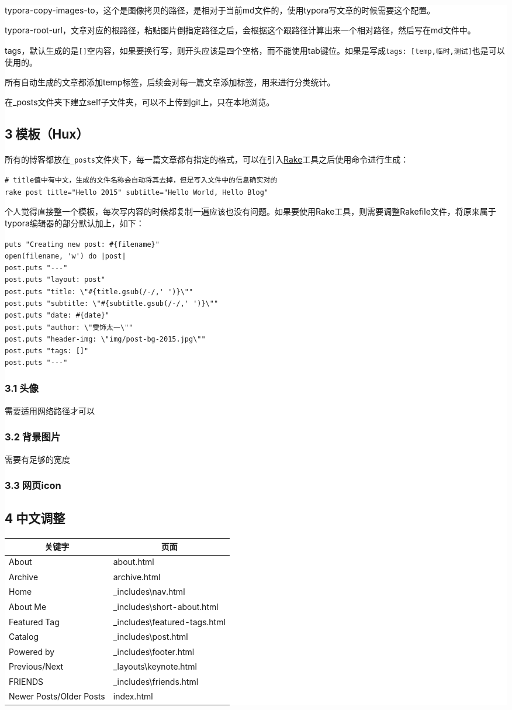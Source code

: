 typora-copy-images-to，这个是图像拷贝的路径，是相对于当前md文件的，使用typora写文章的时候需要这个配置。

typora-root-url，文章对应的根路径，粘贴图片倒指定路径之后，会根据这个跟路径计算出来一个相对路径，然后写在md文件中。

tags，默认生成的是`[]`空内容，如果要换行写，则开头应该是四个空格，而不能使用tab键位。如果是写成`tags: [temp,临时,测试]`也是可以使用的。

所有自动生成的文章都添加temp标签，后续会对每一篇文章添加标签，用来进行分类统计。

在_posts文件夹下建立self子文件夹，可以不上传到git上，只在本地浏览。

## 3 模板（Hux）

所有的博客都放在`_posts`文件夹下，每一篇文章都有指定的格式，可以在引入[Rake](https://github.com/ruby/rake)工具之后使用命令进行生成：

```
# title值中有中文，生成的文件名称会自动将其去掉，但是写入文件中的信息确实对的
rake post title="Hello 2015" subtitle="Hello World, Hello Blog"
```

个人觉得直接整一个模板，每次写内容的时候都复制一遍应该也没有问题。如果要使用Rake工具，则需要调整Rakefile文件，将原来属于typora编辑器的部分默认加上，如下：

```
puts "Creating new post: #{filename}"
open(filename, 'w') do |post|
post.puts "---"
post.puts "layout: post"
post.puts "title: \"#{title.gsub(/-/,' ')}\""
post.puts "subtitle: \"#{subtitle.gsub(/-/,' ')}\""
post.puts "date: #{date}"
post.puts "author: \"雯饰太一\""
post.puts "header-img: \"img/post-bg-2015.jpg\""
post.puts "tags: []"
post.puts "---"
```

### 3.1 头像

需要适用网络路径才可以

### 3.2 背景图片

需要有足够的宽度

### 3.3 网页icon

## 4 中文调整

| 关键字                     | 页面                           |
| ----------------------- | ---------------------------- |
| About                   | about.html                   |
| Archive                 | archive.html                 |
| Home                    | _includes\nav.html           |
| About Me                | _includes\short-about.html   |
| Featured Tag            | _includes\featured-tags.html |
| Catalog                 | _includes\post.html          |
| Powered by              | _includes\footer.html        |
| Previous/Next           | _layouts\keynote.html        |
| FRIENDS                 | _includes\friends.html       |
| Newer Posts/Older Posts | index.html                   |
